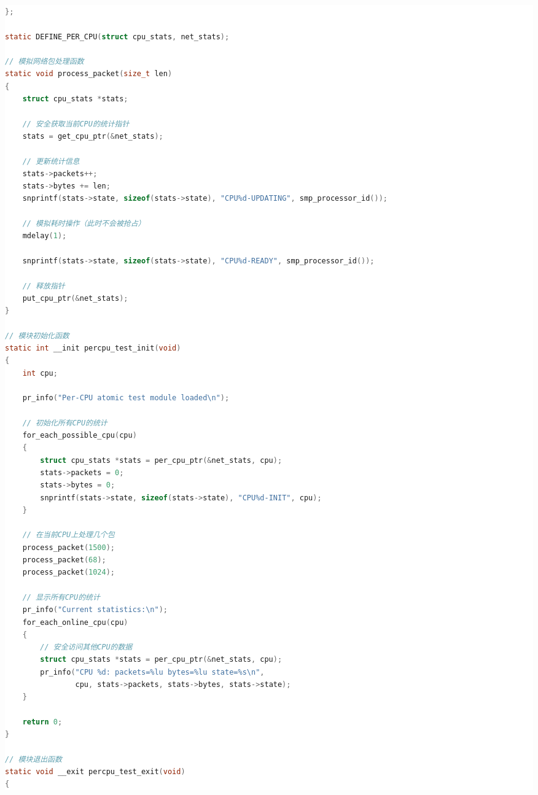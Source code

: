 ```c
};

static DEFINE_PER_CPU(struct cpu_stats, net_stats);

// 模拟网络包处理函数
static void process_packet(size_t len)
{
    struct cpu_stats *stats;

    // 安全获取当前CPU的统计指针
    stats = get_cpu_ptr(&net_stats);

    // 更新统计信息
    stats->packets++;
    stats->bytes += len;
    snprintf(stats->state, sizeof(stats->state), "CPU%d-UPDATING", smp_processor_id());

    // 模拟耗时操作（此时不会被抢占）
    mdelay(1);

    snprintf(stats->state, sizeof(stats->state), "CPU%d-READY", smp_processor_id());

    // 释放指针
    put_cpu_ptr(&net_stats);
}

// 模块初始化函数
static int __init percpu_test_init(void)
{
    int cpu;

    pr_info("Per-CPU atomic test module loaded\n");

    // 初始化所有CPU的统计
    for_each_possible_cpu(cpu)
    {
        struct cpu_stats *stats = per_cpu_ptr(&net_stats, cpu);
        stats->packets = 0;
        stats->bytes = 0;
        snprintf(stats->state, sizeof(stats->state), "CPU%d-INIT", cpu);
    }

    // 在当前CPU上处理几个包
    process_packet(1500);
    process_packet(68);
    process_packet(1024);

    // 显示所有CPU的统计
    pr_info("Current statistics:\n");
    for_each_online_cpu(cpu)
    {
        // 安全访问其他CPU的数据
        struct cpu_stats *stats = per_cpu_ptr(&net_stats, cpu);
        pr_info("CPU %d: packets=%lu bytes=%lu state=%s\n",
                cpu, stats->packets, stats->bytes, stats->state);
    }

    return 0;
}

// 模块退出函数
static void __exit percpu_test_exit(void)
{
```